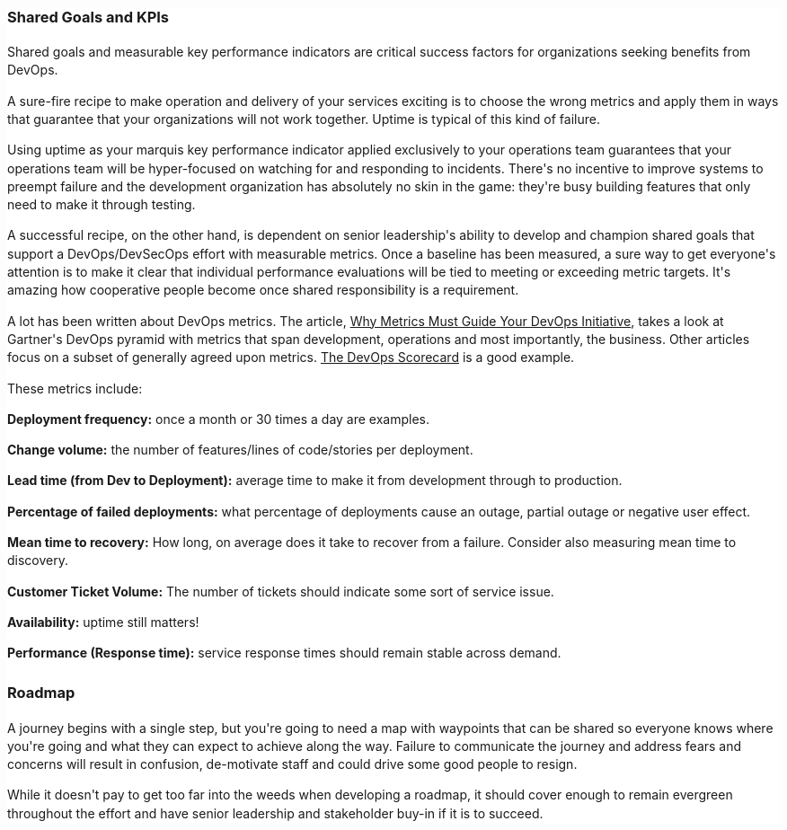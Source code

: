 ### Shared Goals and KPIs

Shared goals and measurable key performance indicators are critical success factors for organizations seeking benefits from DevOps.

A sure-fire recipe to make operation and delivery of your services exciting is to choose the wrong metrics and apply them in ways that guarantee that your organizations will not work together. Uptime is typical of this kind of failure.

Using uptime as your marquis key performance indicator applied exclusively to your operations team guarantees that your operations team will be hyper-focused on watching for and responding to incidents. There's no incentive to improve systems to preempt failure and the development organization has absolutely no skin in the game: they're busy building features that only need to make it through testing.

A successful recipe, on the other hand, is dependent on senior leadership's ability to develop and champion shared goals that support a DevOps/DevSecOps effort with measurable metrics. Once a baseline has been measured, a sure way to get everyone's attention is to make it clear that individual performance evaluations will be tied to meeting or exceeding metric targets. It's amazing how cooperative people become once shared responsibility is a requirement.

A lot has been written about DevOps metrics. The article, [Why Metrics Must Guide Your DevOps Initiative](https://dzone.com/articles/why-metrics-must-guide-your-devops-initiative-blog), takes a look at Gartner's DevOps pyramid with metrics that span development, operations and most importantly, the business. Other articles focus on a subset of generally agreed upon metrics. [The DevOps Scorecard](https://devops.com/devops-scorecard/) is a good example.

These metrics include:

**Deployment frequency:** once a month or 30 times a day are examples.

**Change volume:** the number of features/lines of code/stories per deployment.

**Lead time (from Dev to Deployment):** average time to make it from development through to production.

**Percentage of failed deployments:** what percentage of deployments cause an outage, partial outage or negative user effect.

**Mean time to recovery:** How long, on average does it take to recover from a failure. Consider also measuring mean time to discovery.

**Customer Ticket Volume:** The number of tickets should indicate some sort of service issue.

**Availability:** uptime still matters!

**Performance (Response time):** service response times should remain stable across demand.

### Roadmap

A journey begins with a single step, but you're going to need a map with waypoints that can be shared so everyone knows where you're going and what they can expect to achieve along the way. Failure to communicate the journey and address fears and concerns will result in confusion, de-motivate staff and could drive some good people to resign.

While it doesn't pay to get too far into the weeds when developing a roadmap, it should cover enough to remain evergreen throughout the effort and have senior leadership and stakeholder buy-in if it is to succeed.
